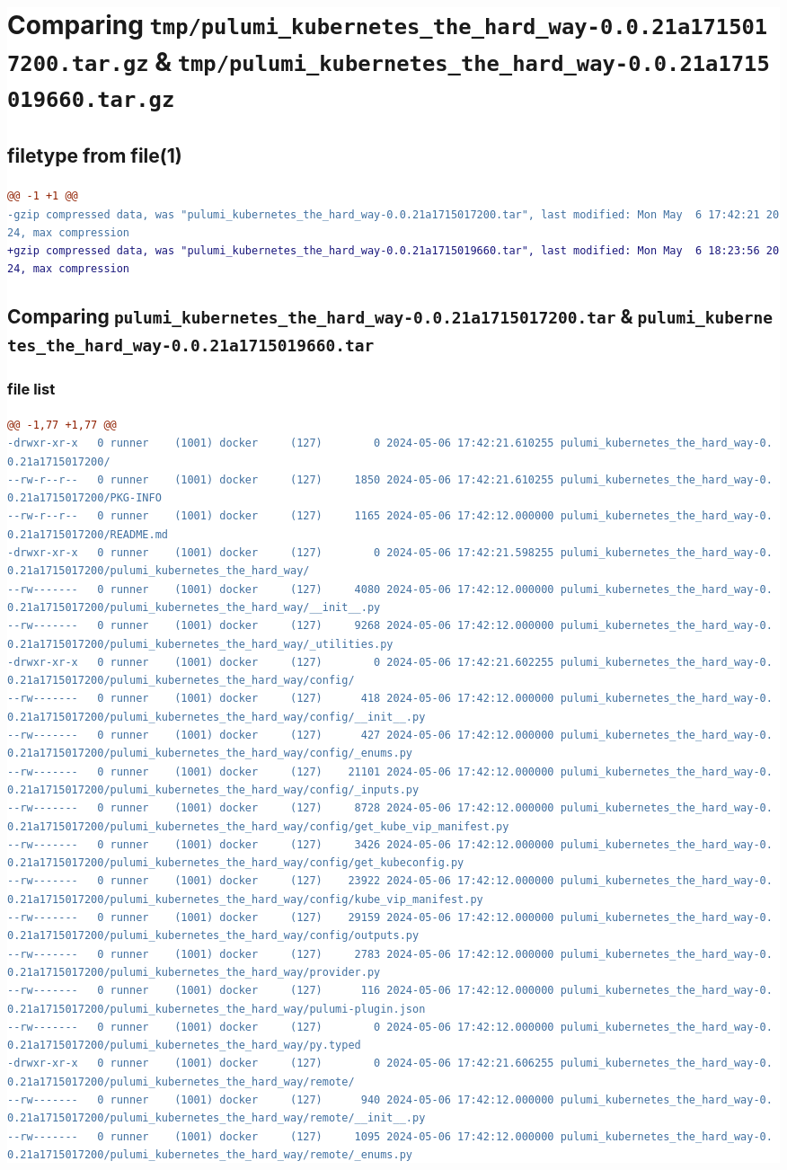 # Comparing `tmp/pulumi_kubernetes_the_hard_way-0.0.21a1715017200.tar.gz` & `tmp/pulumi_kubernetes_the_hard_way-0.0.21a1715019660.tar.gz`

## filetype from file(1)

```diff
@@ -1 +1 @@
-gzip compressed data, was "pulumi_kubernetes_the_hard_way-0.0.21a1715017200.tar", last modified: Mon May  6 17:42:21 2024, max compression
+gzip compressed data, was "pulumi_kubernetes_the_hard_way-0.0.21a1715019660.tar", last modified: Mon May  6 18:23:56 2024, max compression
```

## Comparing `pulumi_kubernetes_the_hard_way-0.0.21a1715017200.tar` & `pulumi_kubernetes_the_hard_way-0.0.21a1715019660.tar`

### file list

```diff
@@ -1,77 +1,77 @@
-drwxr-xr-x   0 runner    (1001) docker     (127)        0 2024-05-06 17:42:21.610255 pulumi_kubernetes_the_hard_way-0.0.21a1715017200/
--rw-r--r--   0 runner    (1001) docker     (127)     1850 2024-05-06 17:42:21.610255 pulumi_kubernetes_the_hard_way-0.0.21a1715017200/PKG-INFO
--rw-r--r--   0 runner    (1001) docker     (127)     1165 2024-05-06 17:42:12.000000 pulumi_kubernetes_the_hard_way-0.0.21a1715017200/README.md
-drwxr-xr-x   0 runner    (1001) docker     (127)        0 2024-05-06 17:42:21.598255 pulumi_kubernetes_the_hard_way-0.0.21a1715017200/pulumi_kubernetes_the_hard_way/
--rw-------   0 runner    (1001) docker     (127)     4080 2024-05-06 17:42:12.000000 pulumi_kubernetes_the_hard_way-0.0.21a1715017200/pulumi_kubernetes_the_hard_way/__init__.py
--rw-------   0 runner    (1001) docker     (127)     9268 2024-05-06 17:42:12.000000 pulumi_kubernetes_the_hard_way-0.0.21a1715017200/pulumi_kubernetes_the_hard_way/_utilities.py
-drwxr-xr-x   0 runner    (1001) docker     (127)        0 2024-05-06 17:42:21.602255 pulumi_kubernetes_the_hard_way-0.0.21a1715017200/pulumi_kubernetes_the_hard_way/config/
--rw-------   0 runner    (1001) docker     (127)      418 2024-05-06 17:42:12.000000 pulumi_kubernetes_the_hard_way-0.0.21a1715017200/pulumi_kubernetes_the_hard_way/config/__init__.py
--rw-------   0 runner    (1001) docker     (127)      427 2024-05-06 17:42:12.000000 pulumi_kubernetes_the_hard_way-0.0.21a1715017200/pulumi_kubernetes_the_hard_way/config/_enums.py
--rw-------   0 runner    (1001) docker     (127)    21101 2024-05-06 17:42:12.000000 pulumi_kubernetes_the_hard_way-0.0.21a1715017200/pulumi_kubernetes_the_hard_way/config/_inputs.py
--rw-------   0 runner    (1001) docker     (127)     8728 2024-05-06 17:42:12.000000 pulumi_kubernetes_the_hard_way-0.0.21a1715017200/pulumi_kubernetes_the_hard_way/config/get_kube_vip_manifest.py
--rw-------   0 runner    (1001) docker     (127)     3426 2024-05-06 17:42:12.000000 pulumi_kubernetes_the_hard_way-0.0.21a1715017200/pulumi_kubernetes_the_hard_way/config/get_kubeconfig.py
--rw-------   0 runner    (1001) docker     (127)    23922 2024-05-06 17:42:12.000000 pulumi_kubernetes_the_hard_way-0.0.21a1715017200/pulumi_kubernetes_the_hard_way/config/kube_vip_manifest.py
--rw-------   0 runner    (1001) docker     (127)    29159 2024-05-06 17:42:12.000000 pulumi_kubernetes_the_hard_way-0.0.21a1715017200/pulumi_kubernetes_the_hard_way/config/outputs.py
--rw-------   0 runner    (1001) docker     (127)     2783 2024-05-06 17:42:12.000000 pulumi_kubernetes_the_hard_way-0.0.21a1715017200/pulumi_kubernetes_the_hard_way/provider.py
--rw-------   0 runner    (1001) docker     (127)      116 2024-05-06 17:42:12.000000 pulumi_kubernetes_the_hard_way-0.0.21a1715017200/pulumi_kubernetes_the_hard_way/pulumi-plugin.json
--rw-------   0 runner    (1001) docker     (127)        0 2024-05-06 17:42:12.000000 pulumi_kubernetes_the_hard_way-0.0.21a1715017200/pulumi_kubernetes_the_hard_way/py.typed
-drwxr-xr-x   0 runner    (1001) docker     (127)        0 2024-05-06 17:42:21.606255 pulumi_kubernetes_the_hard_way-0.0.21a1715017200/pulumi_kubernetes_the_hard_way/remote/
--rw-------   0 runner    (1001) docker     (127)      940 2024-05-06 17:42:12.000000 pulumi_kubernetes_the_hard_way-0.0.21a1715017200/pulumi_kubernetes_the_hard_way/remote/__init__.py
--rw-------   0 runner    (1001) docker     (127)     1095 2024-05-06 17:42:12.000000 pulumi_kubernetes_the_hard_way-0.0.21a1715017200/pulumi_kubernetes_the_hard_way/remote/_enums.py
```